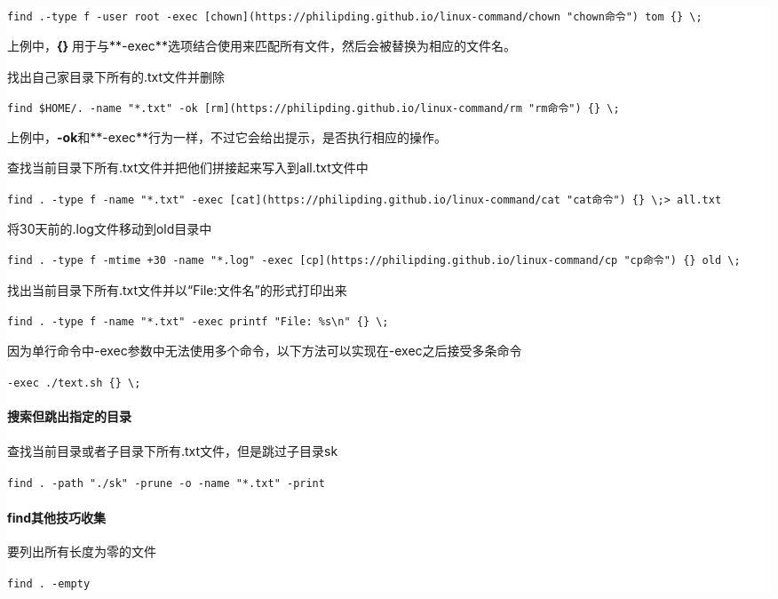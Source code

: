 ```
find .-type f -user root -exec [chown](https://philipding.github.io/linux-command/chown "chown命令") tom {} \;
```

上例中，**{}** 用于与**-exec**选项结合使用来匹配所有文件，然后会被替换为相应的文件名。

找出自己家目录下所有的.txt文件并删除

```
find $HOME/. -name "*.txt" -ok [rm](https://philipding.github.io/linux-command/rm "rm命令") {} \;
```

上例中，**-ok**和**-exec**行为一样，不过它会给出提示，是否执行相应的操作。

查找当前目录下所有.txt文件并把他们拼接起来写入到all.txt文件中

```
find . -type f -name "*.txt" -exec [cat](https://philipding.github.io/linux-command/cat "cat命令") {} \;> all.txt
```

将30天前的.log文件移动到old目录中

```
find . -type f -mtime +30 -name "*.log" -exec [cp](https://philipding.github.io/linux-command/cp "cp命令") {} old \;
```

找出当前目录下所有.txt文件并以“File:文件名”的形式打印出来

```
find . -type f -name "*.txt" -exec printf "File: %s\n" {} \;
```

因为单行命令中-exec参数中无法使用多个命令，以下方法可以实现在-exec之后接受多条命令

```
-exec ./text.sh {} \;
```

#### 搜索但跳出指定的目录  

查找当前目录或者子目录下所有.txt文件，但是跳过子目录sk

```
find . -path "./sk" -prune -o -name "*.txt" -print
```

#### find其他技巧收集  

要列出所有长度为零的文件

```
find . -empty
```